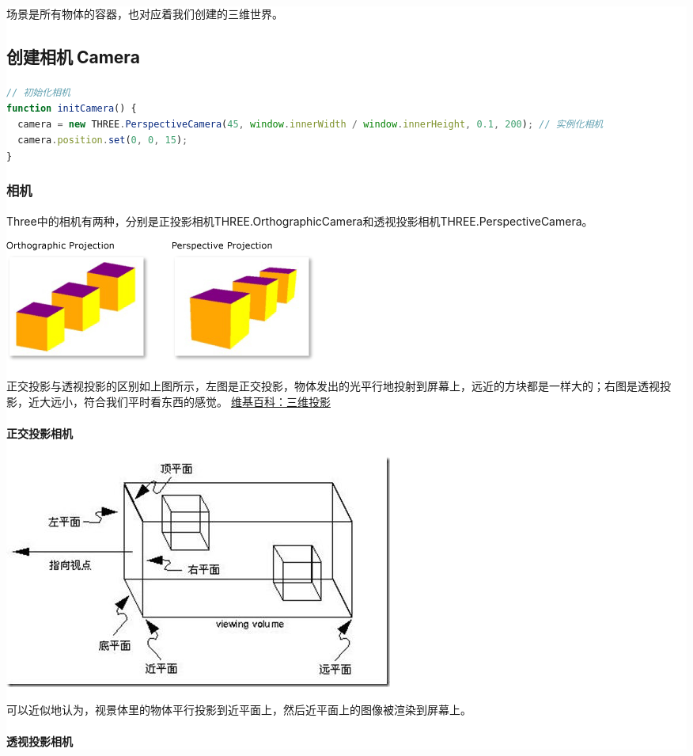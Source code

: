 场景是所有物体的容器，也对应着我们创建的三维世界。

## 创建相机 Camera

```js
// 初始化相机
function initCamera() {
  camera = new THREE.PerspectiveCamera(45, window.innerWidth / window.innerHeight, 0.1, 200); // 实例化相机
  camera.position.set(0, 0, 15);
}
```

### 相机

Three中的相机有两种，分别是正投影相机THREE.OrthographicCamera和透视投影相机THREE.PerspectiveCamera。 

![img](Threejs%E5%AD%A6%E4%B9%A0%E4%B8%8E%E6%80%BB%E7%BB%931/v2-3a0604ded6e3edc25e5b12fd63ba97bb_hd.png)

正交投影与透视投影的区别如上图所示，左图是正交投影，物体发出的光平行地投射到屏幕上，远近的方块都是一样大的；右图是透视投影，近大远小，符合我们平时看东西的感觉。 
[维基百科：三维投影](https://link.zhihu.com/?target=https%3A//zh.wikipedia.org/wiki/%E4%B8%89%E7%BB%B4%E6%8A%95%E5%BD%B1)

#### 正交投影相机

![img](Threejs%E5%AD%A6%E4%B9%A0%E4%B8%8E%E6%80%BB%E7%BB%931/v2-62ede52e0bb0d8b49f6cf2e41debc247_hd.jpg)

可以近似地认为，视景体里的物体平行投影到近平面上，然后近平面上的图像被渲染到屏幕上。

#### 透视投影相机
